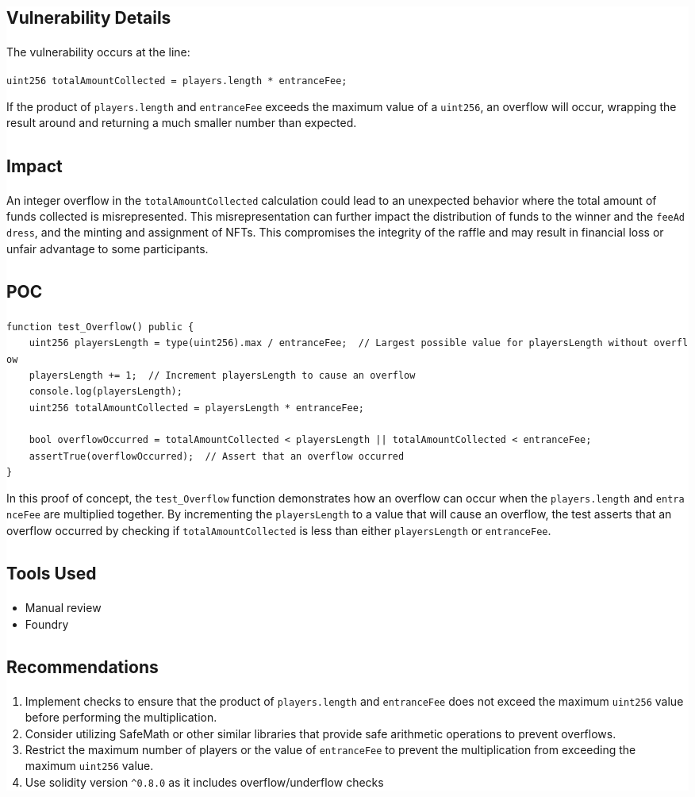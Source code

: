 ## Vulnerability Details

The vulnerability occurs at the line:

```solidity
uint256 totalAmountCollected = players.length * entranceFee;
```

If the product of `players.length` and `entranceFee` exceeds the maximum value of a `uint256`, an overflow will occur, wrapping the result around and returning a much smaller number than expected.

## Impact

An integer overflow in the `totalAmountCollected` calculation could lead to an unexpected behavior where the total amount of funds collected is misrepresented. This misrepresentation can further impact the distribution of funds to the winner and the `feeAddress`, and the minting and assignment of NFTs. This compromises the integrity of the raffle and may result in financial loss or unfair advantage to some participants.

## POC

```solidity
function test_Overflow() public {
    uint256 playersLength = type(uint256).max / entranceFee;  // Largest possible value for playersLength without overflow
    playersLength += 1;  // Increment playersLength to cause an overflow
    console.log(playersLength);
    uint256 totalAmountCollected = playersLength * entranceFee;

    bool overflowOccurred = totalAmountCollected < playersLength || totalAmountCollected < entranceFee;
    assertTrue(overflowOccurred);  // Assert that an overflow occurred
}
```

In this proof of concept, the `test_Overflow` function demonstrates how an overflow can occur when the `players.length` and `entranceFee` are multiplied together. By incrementing the `playersLength` to a value that will cause an overflow, the test asserts that an overflow occurred by checking if `totalAmountCollected` is less than either `playersLength` or `entranceFee`.

## Tools Used

- Manual review
- Foundry
## Recommendations

1. Implement checks to ensure that the product of `players.length` and `entranceFee` does not exceed the maximum `uint256` value before performing the multiplication.
2. Consider utilizing SafeMath or other similar libraries that provide safe arithmetic operations to prevent overflows.
3. Restrict the maximum number of players or the value of `entranceFee` to prevent the multiplication from exceeding the maximum `uint256` value.
4. Use solidity version `^0.8.0` as it includes overflow/underflow checks


